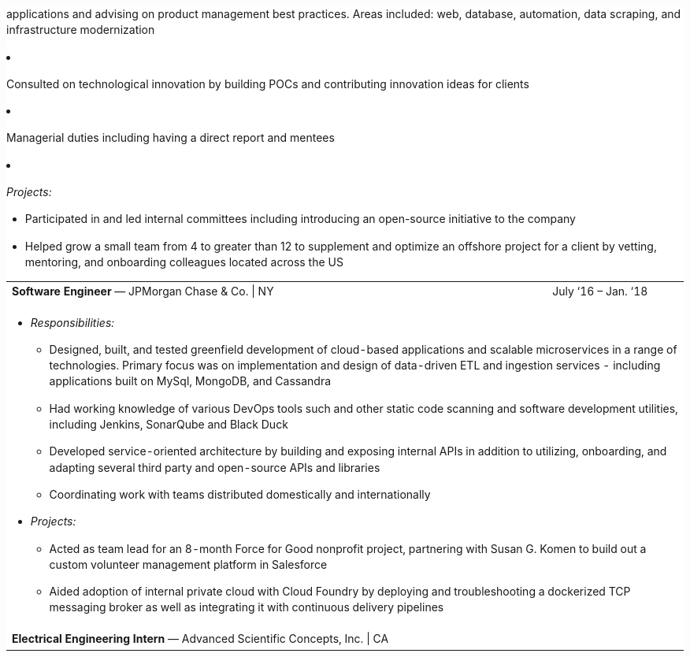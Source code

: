 applications and advising on product management best practices. Areas
included: web, database, automation, data scraping, and infrastructure
modernization</p></li>
<li><p>Consulted on technological innovation by building POCs and
contributing innovation ideas for clients</p></li>
<li><p>Managerial duties including having a direct report and
mentees</p></li>
</ul></li>
<li><p><em>Projects:</em></p>
<ul>
<li><p>Participated in and led internal committees including introducing
an open-source initiative to the company</p></li>
<li><p>Helped grow a small team from 4 to greater than 12 to supplement
and optimize an offshore project for a client by vetting, mentoring, and
onboarding colleagues located across the US</p></li>
</ul></li>
</ul></td>
</tr>
</tbody>
</table>

<table>
<colgroup>
<col style="width: 79%" />
<col style="width: 20%" />
</colgroup>
<tbody>
<tr class="odd">
<td><strong>Software Engineer</strong> — JPMorgan Chase &amp; Co. |
NY</td>
<td>July ‘16 – Jan. ‘18</td>
</tr>
<tr class="even">
<td colspan="2"><ul>
<li><p><em>Responsibilities:</em></p>
<ul>
<li><p>Designed, built, and tested greenfield development of cloud-based
applications and scalable microservices in a range of technologies.
Primary focus was on implementation and design of data-driven ETL and
ingestion services - including applications built on MySql, MongoDB, and
Cassandra</p></li>
<li><p>Had working knowledge of various DevOps tools such and other
static code scanning and software development utilities, including
Jenkins, SonarQube and Black Duck</p></li>
<li><p>Developed service-oriented architecture by building and exposing
internal APIs in addition to utilizing, onboarding, and adapting several
third party and open-source APIs and libraries</p></li>
<li><p>Coordinating work with teams distributed domestically and
internationally</p></li>
</ul></li>
<li><p><em>Projects:</em></p>
<ul>
<li><p>Acted as team lead for an 8-month Force for Good nonprofit
project, partnering with Susan G. Komen to build out a custom volunteer
management platform in Salesforce</p></li>
<li><p>Aided adoption of internal private cloud with Cloud Foundry by
deploying and troubleshooting a dockerized TCP messaging broker as well
as integrating it with continuous delivery pipelines</p></li>
</ul></li>
</ul></td>
</tr>
<tr class="odd">
<td><strong>Electrical Engineering Intern</strong> — Advanced Scientific
Concepts, Inc. | CA</td>